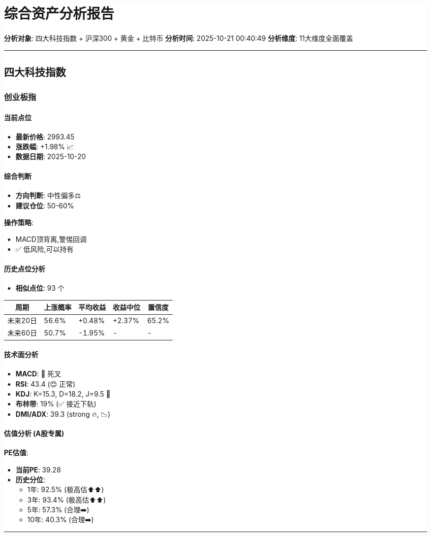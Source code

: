 
# 综合资产分析报告

**分析对象**: 四大科技指数 + 沪深300 + 黄金 + 比特币
**分析时间**: 2025-10-21 00:40:49
**分析维度**: 11大维度全面覆盖

---

## 四大科技指数

### 创业板指

#### 当前点位
- **最新价格**: 2993.45
- **涨跌幅**: +1.98% 📈
- **数据日期**: 2025-10-20

#### 综合判断
- **方向判断**: 中性偏多⚖️
- **建议仓位**: 50-60%

**操作策略**:
  - MACD顶背离,警惕回调
  - ✅ 低风险,可以持有

#### 历史点位分析
- **相似点位**: 93 个

| 周期 | 上涨概率 | 平均收益 | 收益中位 | 置信度 |
|------|----------|----------|----------|--------|
| 未来20日 | 56.6% | +0.48% | +2.37% | 65.2% |
| 未来60日 | 50.7% | -1.95% | - | - |

#### 技术面分析
- **MACD**: 🔴 死叉
- **RSI**: 43.4 (😊 正常)
- **KDJ**: K=15.3, D=18.2, J=9.5 🔴
- **布林带**: 19% (✅ 接近下轨)
- **DMI/ADX**: 39.3 (strong 🔥, 📉)

#### 估值分析 (A股专属)

**PE估值**:
- **当前PE**: 39.28
- **历史分位**:
  - 1年: 92.5% (极高估⬆️⬆️)
  - 3年: 93.4% (极高估⬆️⬆️)
  - 5年: 57.3% (合理➡️)
  - 10年: 40.3% (合理➡️)

---